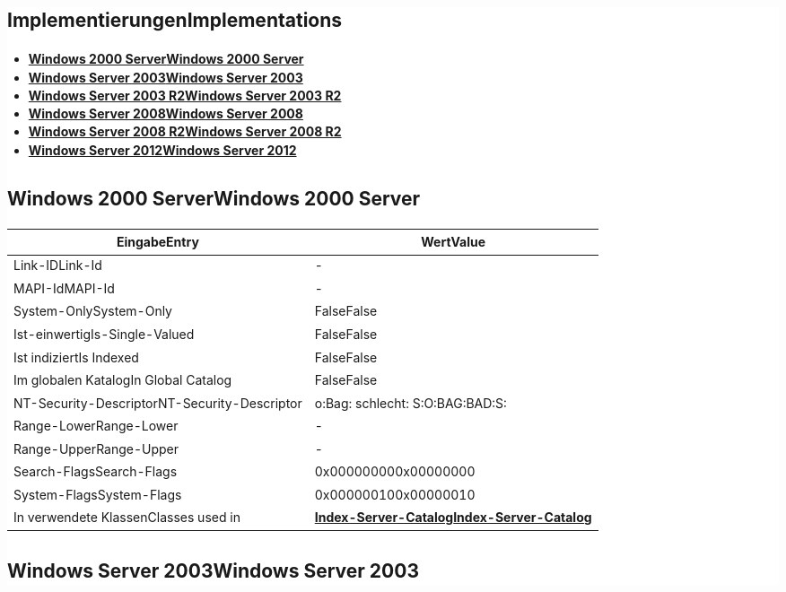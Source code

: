 

## <a name="implementations"></a><span data-ttu-id="004ee-122">Implementierungen</span><span class="sxs-lookup"><span data-stu-id="004ee-122">Implementations</span></span>

-   [<span data-ttu-id="004ee-123">**Windows 2000 Server**</span><span class="sxs-lookup"><span data-stu-id="004ee-123">**Windows 2000 Server**</span></span>](#windows-2000-server)
-   [<span data-ttu-id="004ee-124">**Windows Server 2003**</span><span class="sxs-lookup"><span data-stu-id="004ee-124">**Windows Server 2003**</span></span>](#windows-server-2003)
-   [<span data-ttu-id="004ee-125">**Windows Server 2003 R2**</span><span class="sxs-lookup"><span data-stu-id="004ee-125">**Windows Server 2003 R2**</span></span>](#windows-server-2003-r2)
-   [<span data-ttu-id="004ee-126">**Windows Server 2008**</span><span class="sxs-lookup"><span data-stu-id="004ee-126">**Windows Server 2008**</span></span>](#windows-server-2008)
-   [<span data-ttu-id="004ee-127">**Windows Server 2008 R2**</span><span class="sxs-lookup"><span data-stu-id="004ee-127">**Windows Server 2008 R2**</span></span>](#windows-server-2008-r2)
-   [<span data-ttu-id="004ee-128">**Windows Server 2012**</span><span class="sxs-lookup"><span data-stu-id="004ee-128">**Windows Server 2012**</span></span>](#windows-server-2012)

## <a name="windows-2000-server"></a><span data-ttu-id="004ee-129">Windows 2000 Server</span><span class="sxs-lookup"><span data-stu-id="004ee-129">Windows 2000 Server</span></span>



| <span data-ttu-id="004ee-130">Eingabe</span><span class="sxs-lookup"><span data-stu-id="004ee-130">Entry</span></span> | <span data-ttu-id="004ee-131">Wert</span><span class="sxs-lookup"><span data-stu-id="004ee-131">Value</span></span> |
|------------------------|-----------------------------------------------------------------|
| <span data-ttu-id="004ee-132">Link-ID</span><span class="sxs-lookup"><span data-stu-id="004ee-132">Link-Id</span></span>                | \-                                                              |
| <span data-ttu-id="004ee-133">MAPI-Id</span><span class="sxs-lookup"><span data-stu-id="004ee-133">MAPI-Id</span></span>                | \-                                                              |
| <span data-ttu-id="004ee-134">System-Only</span><span class="sxs-lookup"><span data-stu-id="004ee-134">System-Only</span></span>            | <span data-ttu-id="004ee-135">False</span><span class="sxs-lookup"><span data-stu-id="004ee-135">False</span></span>                                                           |
| <span data-ttu-id="004ee-136">Ist-einwertig</span><span class="sxs-lookup"><span data-stu-id="004ee-136">Is-Single-Valued</span></span>       | <span data-ttu-id="004ee-137">False</span><span class="sxs-lookup"><span data-stu-id="004ee-137">False</span></span>                                                           |
| <span data-ttu-id="004ee-138">Ist indiziert</span><span class="sxs-lookup"><span data-stu-id="004ee-138">Is Indexed</span></span>             | <span data-ttu-id="004ee-139">False</span><span class="sxs-lookup"><span data-stu-id="004ee-139">False</span></span>                                                           |
| <span data-ttu-id="004ee-140">Im globalen Katalog</span><span class="sxs-lookup"><span data-stu-id="004ee-140">In Global Catalog</span></span>      | <span data-ttu-id="004ee-141">False</span><span class="sxs-lookup"><span data-stu-id="004ee-141">False</span></span>                                                           |
| <span data-ttu-id="004ee-142">NT-Security-Descriptor</span><span class="sxs-lookup"><span data-stu-id="004ee-142">NT-Security-Descriptor</span></span> | <span data-ttu-id="004ee-143">o:Bag: schlecht: S:</span><span class="sxs-lookup"><span data-stu-id="004ee-143">O:BAG:BAD:S:</span></span>                                                    |
| <span data-ttu-id="004ee-144">Range-Lower</span><span class="sxs-lookup"><span data-stu-id="004ee-144">Range-Lower</span></span>            | \-                                                              |
| <span data-ttu-id="004ee-145">Range-Upper</span><span class="sxs-lookup"><span data-stu-id="004ee-145">Range-Upper</span></span>            | \-                                                              |
| <span data-ttu-id="004ee-146">Search-Flags</span><span class="sxs-lookup"><span data-stu-id="004ee-146">Search-Flags</span></span>           | <span data-ttu-id="004ee-147">0x00000000</span><span class="sxs-lookup"><span data-stu-id="004ee-147">0x00000000</span></span>                                                      |
| <span data-ttu-id="004ee-148">System-Flags</span><span class="sxs-lookup"><span data-stu-id="004ee-148">System-Flags</span></span>           | <span data-ttu-id="004ee-149">0x00000010</span><span class="sxs-lookup"><span data-stu-id="004ee-149">0x00000010</span></span>                                                      |
| <span data-ttu-id="004ee-150">In verwendete Klassen</span><span class="sxs-lookup"><span data-stu-id="004ee-150">Classes used in</span></span>        | [<span data-ttu-id="004ee-151">**Index-Server-Catalog**</span><span class="sxs-lookup"><span data-stu-id="004ee-151">**Index-Server-Catalog**</span></span>](c-indexservercatalog.md)<br/> |



## <a name="windows-server-2003"></a><span data-ttu-id="004ee-152">Windows Server 2003</span><span class="sxs-lookup"><span data-stu-id="004ee-152">Windows Server 2003</span></span>
